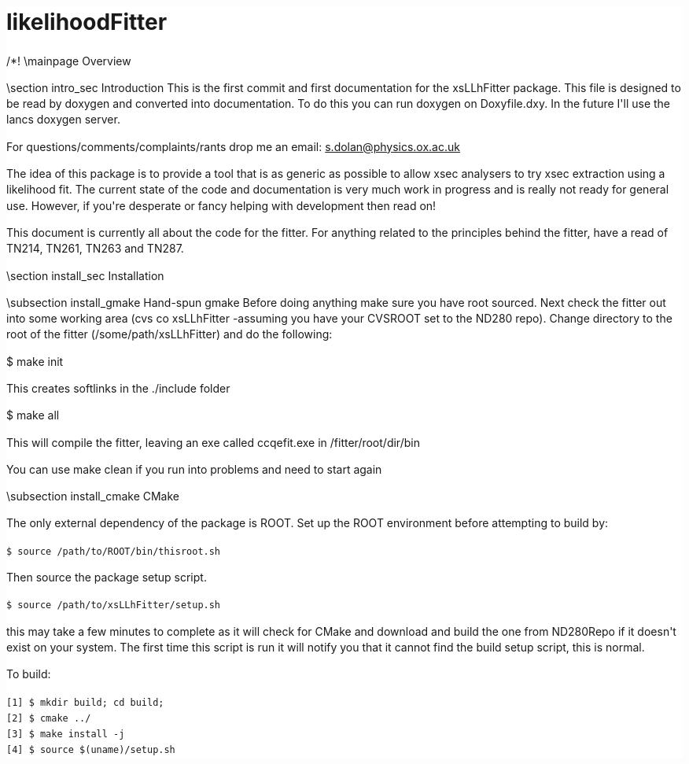 # likelihoodFitter

/*! \mainpage Overview

 \section intro_sec Introduction
This is the first commit and first documentation for the xsLLhFitter package. This file is designed to be read by doxygen and converted into documentation. To do this you can run doxygen on Doxyfile.dxy. In the future I'll use the lancs doxygen server.

For questions/comments/complaints/rants drop me an email: s.dolan@physics.ox.ac.uk

The idea of this package is to provide a tool that is as generic as possible to allow xsec analysers to try xsec extraction using a likelihood fit. The current state of the code and documentation is very much work in progress and is really not ready for general use. However, if you're desperate or fancy helping with development then read on!

This document is currently all about the code for the fitter. For anything related to the principles behind the fitter, have a read of TN214, TN261, TN263 and TN287.

 \section install_sec Installation

 \subsection install_gmake Hand-spun gmake
Before doing anything make sure you have root sourced. Next check the fitter out into some working area (cvs co xsLLhFitter -assuming you have your CVSROOT set to the ND280 repo). Change directory to the root of the fitter (/some/path/xsLLhFitter) and do the following:

$ make init

This creates softlinks in the ./include folder

$ make all

This will compile the fitter, leaving an exe called ccqefit.exe in /fitter/root/dir/bin

You can use make clean if you run into problems and need to start again

 \subsection install_cmake CMake

The only external dependency of the package is ROOT. Set up the ROOT environment
before attempting to build by:

    $ source /path/to/ROOT/bin/thisroot.sh

Then source the package setup script.

    $ source /path/to/xsLLhFitter/setup.sh

  this may take a few minutes to complete as it will check for CMake and download
  and build the one from ND280Repo if it doesn't exist on your system.
  The first time this script is run it will notify you that it cannot find the
  build setup script, this is normal.

To build:

    [1] $ mkdir build; cd build;
    [2] $ cmake ../
    [3] $ make install -j
    [4] $ source $(uname)/setup.sh
